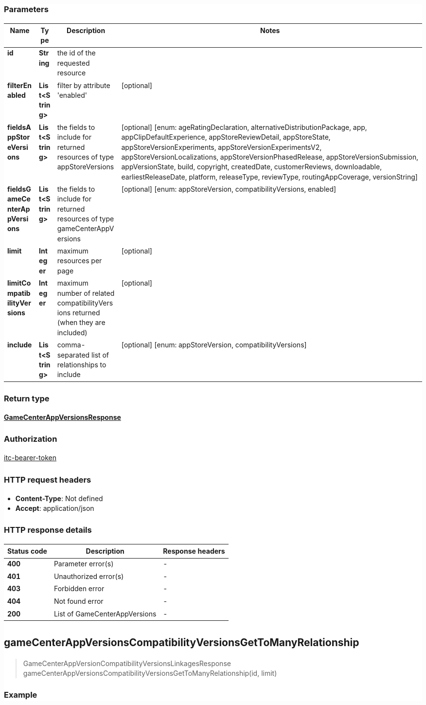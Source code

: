 ### Parameters


| Name | Type | Description  | Notes |
|------------- | ------------- | ------------- | -------------|
| **id** | **String**| the id of the requested resource | |
| **filterEnabled** | **List&lt;String&gt;**| filter by attribute &#39;enabled&#39; | [optional] |
| **fieldsAppStoreVersions** | **List&lt;String&gt;**| the fields to include for returned resources of type appStoreVersions | [optional] [enum: ageRatingDeclaration, alternativeDistributionPackage, app, appClipDefaultExperience, appStoreReviewDetail, appStoreState, appStoreVersionExperiments, appStoreVersionExperimentsV2, appStoreVersionLocalizations, appStoreVersionPhasedRelease, appStoreVersionSubmission, appVersionState, build, copyright, createdDate, customerReviews, downloadable, earliestReleaseDate, platform, releaseType, reviewType, routingAppCoverage, versionString] |
| **fieldsGameCenterAppVersions** | **List&lt;String&gt;**| the fields to include for returned resources of type gameCenterAppVersions | [optional] [enum: appStoreVersion, compatibilityVersions, enabled] |
| **limit** | **Integer**| maximum resources per page | [optional] |
| **limitCompatibilityVersions** | **Integer**| maximum number of related compatibilityVersions returned (when they are included) | [optional] |
| **include** | **List&lt;String&gt;**| comma-separated list of relationships to include | [optional] [enum: appStoreVersion, compatibilityVersions] |

### Return type

[**GameCenterAppVersionsResponse**](GameCenterAppVersionsResponse.md)

### Authorization

[itc-bearer-token](../README.md#itc-bearer-token)

### HTTP request headers

- **Content-Type**: Not defined
- **Accept**: application/json

### HTTP response details
| Status code | Description | Response headers |
|-------------|-------------|------------------|
| **400** | Parameter error(s) |  -  |
| **401** | Unauthorized error(s) |  -  |
| **403** | Forbidden error |  -  |
| **404** | Not found error |  -  |
| **200** | List of GameCenterAppVersions |  -  |


## gameCenterAppVersionsCompatibilityVersionsGetToManyRelationship

> GameCenterAppVersionCompatibilityVersionsLinkagesResponse gameCenterAppVersionsCompatibilityVersionsGetToManyRelationship(id, limit)



### Example
